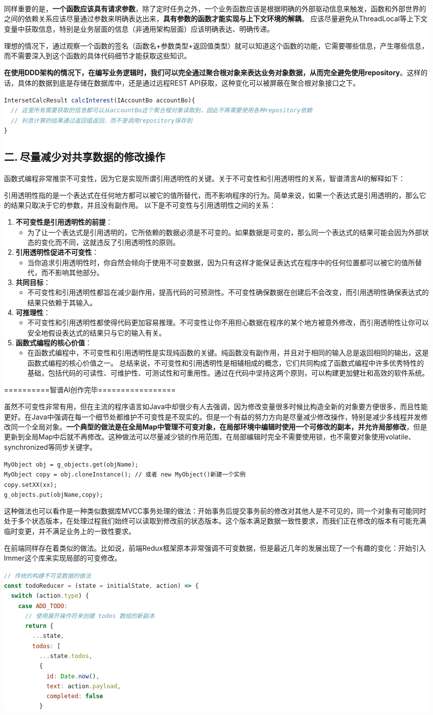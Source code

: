 同样重要的是，**一个函数应该具有请求参数**，除了定时任务之外，一个业务函数应该是根据明确的外部驱动信息来触发，函数和外部世界的之间的依赖关系应该尽量通过参数来明确表达出来，**具有参数的函数才能实现与上下文环境的解耦**。
应该尽量避免从ThreadLocal等上下文变量中获取信息，特别是业务层面的信息（非通用架构层面）应该明确表达、明确传递。

理想的情况下，通过观察一个函数的签名（函数名+参数类型+返回值类型）就可以知道这个函数的功能，它需要哪些信息，产生哪些信息，而不需要深入到这个函数的具体代码细节才能获取这些知识。

**在使用DDD架构的情况下，在编写业务逻辑时，我们可以完全通过聚合根对象来表达业务对象数据，从而完全避免使用repository**。这样的话，具体的数据到底是存储在数据库中，还是通过远程REST API获取，这种变化可以被屏蔽在聚合根对象接口之下。

```javascript
IntersetCalcResult calcInterest(IAccountBo accountBo){
  // 这里所有需要获取的信息都可以从accountBo这个聚合根对象读取到，因此不再需要使用各种repository依赖
  // 利息计算的结果通过返回值返回，而不是调用repository保存到
}
```

## 二. 尽量减少对共享数据的修改操作

函数式编程非常推崇不可变性，因为它是实现所谓引用透明性的关键。关于不可变性和引用透明性的关系，智谱清言AI的解释如下：

引用透明性指的是一个表达式在任何地方都可以被它的值所替代，而不影响程序的行为。简单来说，如果一个表达式是引用透明的，那么它的结果只取决于它的参数，并且没有副作用。
以下是不可变性与引用透明性之间的关系：

1. **不可变性是引用透明性的前提**：
   - 为了让一个表达式是引用透明的，它所依赖的数据必须是不可变的。如果数据是可变的，那么同一个表达式的结果可能会因为外部状态的变化而不同，这就违反了引用透明性的原则。
2. **引用透明性促进不可变性**：
   - 当你追求引用透明性时，你自然会倾向于使用不可变数据，因为只有这样才能保证表达式在程序中的任何位置都可以被它的值所替代，而不影响其他部分。
3. **共同目标**：
   - 不可变性和引用透明性都旨在减少副作用，提高代码的可预测性。不可变性确保数据在创建后不会改变，而引用透明性确保表达式的结果只依赖于其输入。
4. **可推理性**：
   - 不可变性和引用透明性都使得代码更加容易推理。不可变性让你不用担心数据在程序的某个地方被意外修改，而引用透明性让你可以安全地假设表达式的结果只与它的输入有关。
5. **函数式编程的核心价值**：
   - 在函数式编程中，不可变性和引用透明性是实现纯函数的关键。纯函数没有副作用，并且对于相同的输入总是返回相同的输出，这是函数式编程的核心价值之一。
     总结来说，不可变性和引用透明性是相辅相成的概念，它们共同构成了函数式编程中许多优秀特性的基础，包括代码的可读性、可维护性、可测试性和可重用性。通过在代码中坚持这两个原则，可以构建更加健壮和高效的软件系统。

==========智谱AI创作完毕=================

虽然不可变性非常有用，但在主流的程序语言如Java中却很少有人去强调，因为修改变量很多时候比构造全新的对象要方便很多，而且性能更好。在Java中强调在每一个细节处都维护不可变性是不现实的。但是一个有益的努力方向是尽量减少修改操作，特别是减少多线程并发修改同一个全局对象。**一个典型的做法是在全局Map中管理不可变对象，在局部环境中编辑时使用一个可修改的副本，并允许局部修改**，但是更新到全局Map中后就不再修改。这种做法可以尽量减少锁的作用范围，在局部编辑时完全不需要使用锁，也不需要对象使用volatile、synchronized等同步关键字。

```
MyObject obj = g_objects.get(objName);
MyObject copy = obj.cloneInstance(); // 或者 new MyObject()新建一个实例
copy.setXX(xx);
g_objects.put(objName,copy);
```

这种做法也可以看作是一种类似数据库MVCC事务处理的做法：开始事务后提交事务前的修改对其他人是不可见的，同一个对象有可能同时处于多个状态版本，在处理过程我们始终可以读取到修改前的状态版本。这个版本满足数据一致性要求，而我们正在修改的版本有可能充满临时变更，并不满足业务上的一致性要求。

在前端同样存在着类似的做法。比如说，前端Redux框架原本非常强调不可变数据，但是最近几年的发展出现了一个有趣的变化：开始引入Immer这个库来实现局部的可变修改。

```javascript
// 传统的构建不可变数据的做法
const todoReducer = (state = initialState, action) => {
  switch (action.type) {
    case ADD_TODO:
      // 使用展开操作符来创建 todos 数组的新副本
      return {
        ...state,
        todos: [
          ...state.todos,
          {
            id: Date.now(),
            text: action.payload,
            completed: false
          }
```